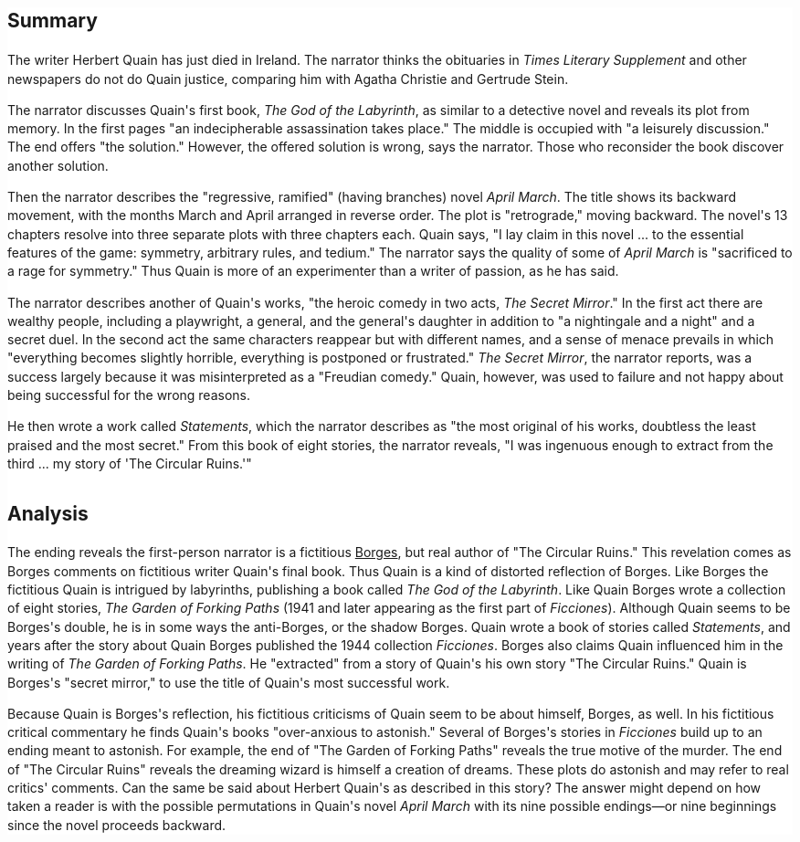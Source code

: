 ## Summary

The writer Herbert Quain has just died in Ireland. The narrator thinks the obituaries in _Times Literary Supplement_ and other newspapers do not do Quain justice, comparing him with Agatha Christie and Gertrude Stein.

The narrator discusses Quain's first book, _The God of the Labyrinth_, as similar to a detective novel and reveals its plot from memory. In the first pages "an indecipherable assassination takes place." The middle is occupied with "a leisurely discussion." The end offers "the solution." However, the offered solution is wrong, says the narrator. Those who reconsider the book discover another solution.

Then the narrator describes the "regressive, ramified" (having branches) novel _April March_. The title shows its backward movement, with the months March and April arranged in reverse order. The plot is "retrograde," moving backward. The novel's 13 chapters resolve into three separate plots with three chapters each. Quain says, "I lay claim in this novel ... to the essential features of the game: symmetry, arbitrary rules, and tedium." The narrator says the quality of some of _April March_ is "sacrificed to a rage for symmetry." Thus Quain is more of an experimenter than a writer of passion, as he has said.

The narrator describes another of Quain's works, "the heroic comedy in two acts, _The Secret Mirror_." In the first act there are wealthy people, including a playwright, a general, and the general's daughter in addition to "a nightingale and a night" and a secret duel. In the second act the same characters reappear but with different names, and a sense of menace prevails in which "everything becomes slightly horrible, everything is postponed or frustrated." _The Secret Mirror_, the narrator reports, was a success largely because it was misinterpreted as a "Freudian comedy." Quain, however, was used to failure and not happy about being successful for the wrong reasons.

He then wrote a work called _Statements_, which the narrator describes as "the most original of his works, doubtless the least praised and the most secret." From this book of eight stories, the narrator reveals, "I was ingenuous enough to extract from the third ... my story of 'The Circular Ruins.'"

## Analysis

The ending reveals the first-person narrator is a fictitious [Borges](https://www.coursehero.com/lit/Ficciones/author/), but real author of "The Circular Ruins." This revelation comes as Borges comments on fictitious writer Quain's final book. Thus Quain is a kind of distorted reflection of Borges. Like Borges the fictitious Quain is intrigued by labyrinths, publishing a book called _The God of the Labyrinth_. Like Quain Borges wrote a collection of eight stories, _The Garden of Forking Paths_ (1941 and later appearing as the first part of _Ficciones_). Although Quain seems to be Borges's double, he is in some ways the anti-Borges, or the shadow Borges. Quain wrote a book of stories called _Statements_, and years after the story about Quain Borges published the 1944 collection _Ficciones_. Borges also claims Quain influenced him in the writing of _The Garden of Forking Paths_. He "extracted" from a story of Quain's his own story "The Circular Ruins." Quain is Borges's "secret mirror," to use the title of Quain's most successful work.

Because Quain is Borges's reflection, his fictitious criticisms of Quain seem to be about himself, Borges, as well. In his fictitious critical commentary he finds Quain's books "over-anxious to astonish." Several of Borges's stories in _Ficciones_ build up to an ending meant to astonish. For example, the end of "The Garden of Forking Paths" reveals the true motive of the murder. The end of "The Circular Ruins" reveals the dreaming wizard is himself a creation of dreams. These plots do astonish and may refer to real critics' comments. Can the same be said about Herbert Quain's as described in this story? The answer might depend on how taken a reader is with the possible permutations in Quain's novel _April March_ with its nine possible endings—or nine beginnings since the novel proceeds backward.
